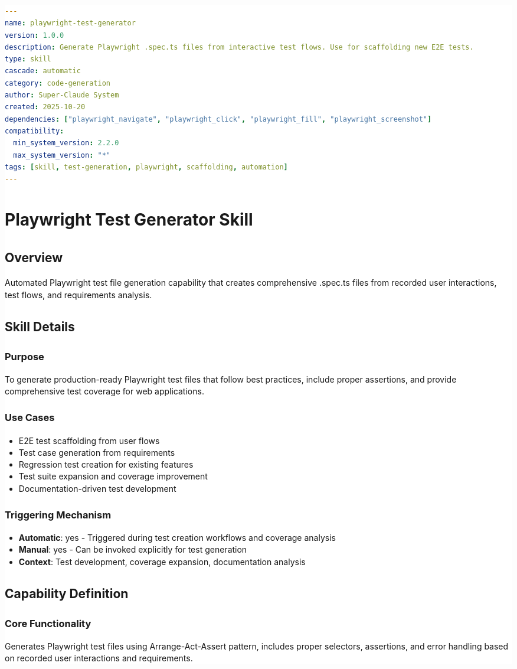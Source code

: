 ```yaml
---
name: playwright-test-generator
version: 1.0.0
description: Generate Playwright .spec.ts files from interactive test flows. Use for scaffolding new E2E tests.
type: skill
cascade: automatic
category: code-generation
author: Super-Claude System
created: 2025-10-20
dependencies: ["playwright_navigate", "playwright_click", "playwright_fill", "playwright_screenshot"]
compatibility:
  min_system_version: 2.2.0
  max_system_version: "*"
tags: [skill, test-generation, playwright, scaffolding, automation]
---
```


# Playwright Test Generator Skill

## Overview
Automated Playwright test file generation capability that creates comprehensive .spec.ts files from recorded user interactions, test flows, and requirements analysis.

## Skill Details

### Purpose
To generate production-ready Playwright test files that follow best practices, include proper assertions, and provide comprehensive test coverage for web applications.

### Use Cases
- E2E test scaffolding from user flows
- Test case generation from requirements
- Regression test creation for existing features
- Test suite expansion and coverage improvement
- Documentation-driven test development

### Triggering Mechanism
- **Automatic**: yes - Triggered during test creation workflows and coverage analysis
- **Manual**: yes - Can be invoked explicitly for test generation
- **Context**: Test development, coverage expansion, documentation analysis

## Capability Definition

### Core Functionality
Generates Playwright test files using Arrange-Act-Assert pattern, includes proper selectors, assertions, and error handling based on recorded user interactions and requirements.
